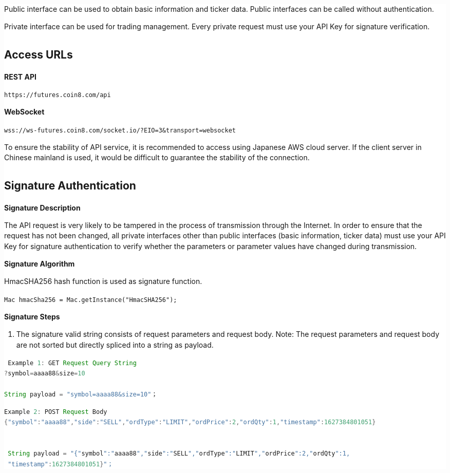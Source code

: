 Public interface can be used to obtain basic information and ticker data. Public interfaces can be called without authentication.

Private interface can be used for trading management. Every private request must use your API Key for signature verification.

## Access URLs

**REST API**

`https://futures.coin8.com/api`

**WebSocket**

`wss://ws-futures.coin8.com/socket.io/?EIO=3&transport=websocket`

To ensure the stability of API service, it is recommended to access using Japanese AWS cloud server. If the client server in Chinese mainland is used, it would be difficult to guarantee the stability of the connection.


## <span id="a4"> Signature Authentication </span>

**Signature Description**

The API request is very likely to be tampered in the process of transmission through the Internet. In order to ensure that the request has not been changed, all private interfaces other than public interfaces (basic information, ticker data) must use your API Key for signature authentication to verify whether the parameters or parameter values have changed during transmission.

**Signature Algorithm**

HmacSHA256 hash function is used as signature function.
```
Mac hmacSha256 = Mac.getInstance("HmacSHA256");
```

**Signature Steps**
    
1. The signature valid string consists of request parameters and request body.
Note: The request parameters and request body are not sorted but directly spliced into a string as payload.

 ```java
  Example 1: GET Request Query String
 ?symbol=aaaa88&size=10
 
 String payload = "symbol=aaaa88&size=10"；
 ```



```java
Example 2: POST Request Body
{"symbol":"aaaa88","side":"SELL","ordType":"LIMIT","ordPrice":2,"ordQty":1,"timestamp":1627384801051}


 String payload = "{"symbol":"aaaa88","side":"SELL","ordType":"LIMIT","ordPrice":2,"ordQty":1,
 "timestamp":1627384801051}"；
```
